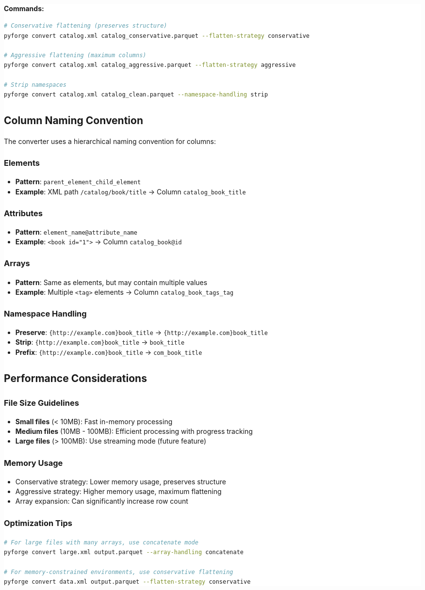**Commands:**
```bash
# Conservative flattening (preserves structure)
pyforge convert catalog.xml catalog_conservative.parquet --flatten-strategy conservative

# Aggressive flattening (maximum columns)  
pyforge convert catalog.xml catalog_aggressive.parquet --flatten-strategy aggressive

# Strip namespaces
pyforge convert catalog.xml catalog_clean.parquet --namespace-handling strip
```

## Column Naming Convention

The converter uses a hierarchical naming convention for columns:

### Elements
- **Pattern**: `parent_element_child_element`
- **Example**: XML path `/catalog/book/title` → Column `catalog_book_title`

### Attributes  
- **Pattern**: `element_name@attribute_name`
- **Example**: `<book id="1">` → Column `catalog_book@id`

### Arrays
- **Pattern**: Same as elements, but may contain multiple values
- **Example**: Multiple `<tag>` elements → Column `catalog_book_tags_tag`

### Namespace Handling
- **Preserve**: `{http://example.com}book_title` → `{http://example.com}book_title`
- **Strip**: `{http://example.com}book_title` → `book_title`  
- **Prefix**: `{http://example.com}book_title` → `com_book_title`

## Performance Considerations

### File Size Guidelines
- **Small files** (< 10MB): Fast in-memory processing
- **Medium files** (10MB - 100MB): Efficient processing with progress tracking
- **Large files** (> 100MB): Use streaming mode (future feature)

### Memory Usage
- Conservative strategy: Lower memory usage, preserves structure
- Aggressive strategy: Higher memory usage, maximum flattening
- Array expansion: Can significantly increase row count

### Optimization Tips
```bash
# For large files with many arrays, use concatenate mode
pyforge convert large.xml output.parquet --array-handling concatenate

# For memory-constrained environments, use conservative flattening
pyforge convert data.xml output.parquet --flatten-strategy conservative
```
